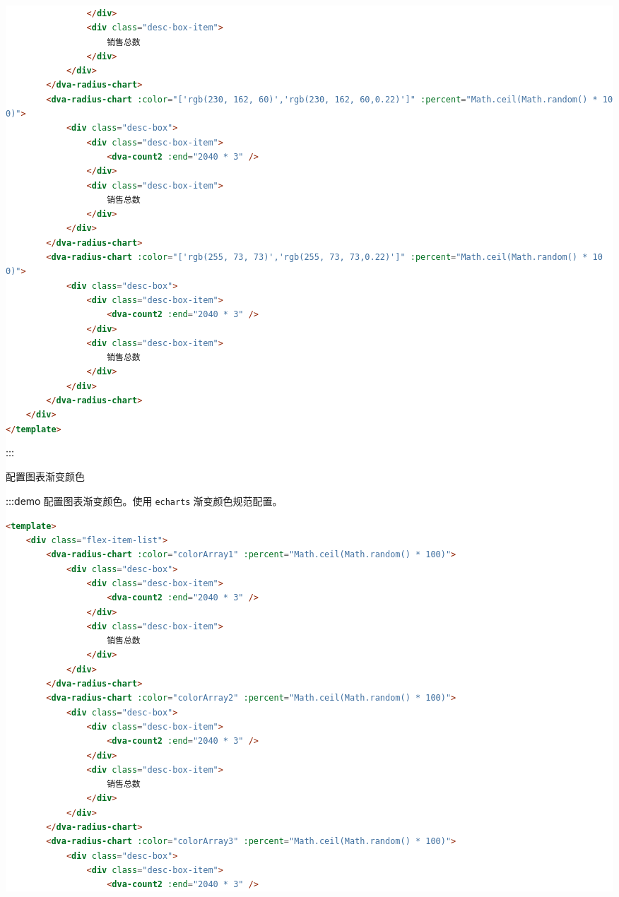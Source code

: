 ```html
                </div>
                <div class="desc-box-item">
                    销售总数
                </div>
            </div>
        </dva-radius-chart>
        <dva-radius-chart :color="['rgb(230, 162, 60)','rgb(230, 162, 60,0.22)']" :percent="Math.ceil(Math.random() * 100)">
            <div class="desc-box">
                <div class="desc-box-item">
                    <dva-count2 :end="2040 * 3" />
                </div>
                <div class="desc-box-item">
                    销售总数
                </div>
            </div>
        </dva-radius-chart>
        <dva-radius-chart :color="['rgb(255, 73, 73)','rgb(255, 73, 73,0.22)']" :percent="Math.ceil(Math.random() * 100)">
            <div class="desc-box">
                <div class="desc-box-item">
                    <dva-count2 :end="2040 * 3" />
                </div>
                <div class="desc-box-item">
                    销售总数
                </div>
            </div>
        </dva-radius-chart>
    </div>
</template>
```

:::

 配置图表渐变颜色

:::demo 配置图表渐变颜色。使用 `echarts` 渐变颜色规范配置。

```html
<template>
    <div class="flex-item-list">
        <dva-radius-chart :color="colorArray1" :percent="Math.ceil(Math.random() * 100)">
            <div class="desc-box">
                <div class="desc-box-item">
                    <dva-count2 :end="2040 * 3" />
                </div>
                <div class="desc-box-item">
                    销售总数
                </div>
            </div>
        </dva-radius-chart>
        <dva-radius-chart :color="colorArray2" :percent="Math.ceil(Math.random() * 100)">
            <div class="desc-box">
                <div class="desc-box-item">
                    <dva-count2 :end="2040 * 3" />
                </div>
                <div class="desc-box-item">
                    销售总数
                </div>
            </div>
        </dva-radius-chart>
        <dva-radius-chart :color="colorArray3" :percent="Math.ceil(Math.random() * 100)">
            <div class="desc-box">
                <div class="desc-box-item">
                    <dva-count2 :end="2040 * 3" />
```